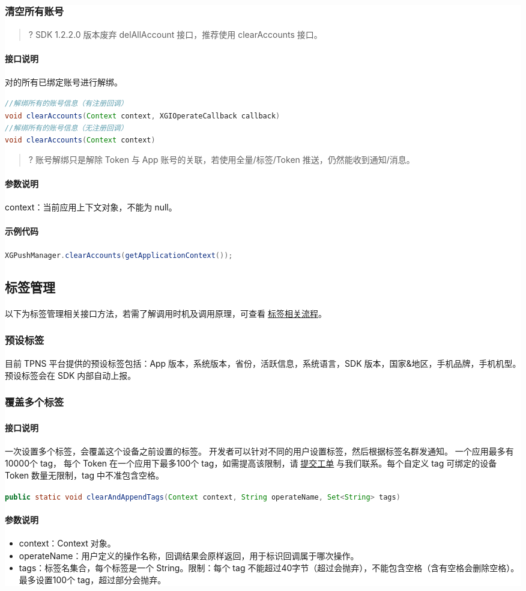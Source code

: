 ### 清空所有账号

>? SDK 1.2.2.0 版本废弃 delAllAccount 接口，推荐使用 clearAccounts 接口。
>

#### 接口说明

对的所有已绑定账号进行解绑。

```java
//解绑所有的账号信息（有注册回调）
void clearAccounts(Context context, XGIOperateCallback callback)
//解绑所有的账号信息（无注册回调）
void clearAccounts(Context context)

```

> ? 账号解绑只是解除 Token 与 App 账号的关联，若使用全量/标签/Token 推送，仍然能收到通知/消息。

#### 参数说明

context：当前应用上下文对象，不能为 null。

#### 示例代码

```java
XGPushManager.clearAccounts(getApplicationContext());

```

## 标签管理

以下为标签管理相关接口方法，若需了解调用时机及调用原理，可查看 [标签相关流程](https://cloud.tencent.com/document/product/548/36651#.E6.A0.87.E7.AD.BE.E7.9B.B8.E5.85.B3.E6.B5.81.E7.A8.8B)。

### 预设标签

目前 TPNS 平台提供的预设标签包括：App 版本，系统版本，省份，活跃信息，系统语言，SDK 版本，国家&地区，手机品牌，手机机型。预设标签会在 SDK 内部自动上报。

### 覆盖多个标签

#### 接口说明

一次设置多个标签，会覆盖这个设备之前设置的标签。
开发者可以针对不同的用户设置标签，然后根据标签名群发通知。 一个应用最多有10000个 tag， 每个 Token 在一个应用下最多100个 tag，如需提高该限制，请 [提交工单](https://console.cloud.tencent.com/workorder/category) 与我们联系。每个自定义 tag 可绑定的设备 Token 数量无限制，tag  中不准包含空格。

```java
public static void clearAndAppendTags(Context context, String operateName, Set<String> tags) 

```

#### 参数说明

- context：Context  对象。
- operateName：用户定义的操作名称，回调结果会原样返回，用于标识回调属于哪次操作。
- tags：标签名集合，每个标签是一个 String。限制：每个 tag 不能超过40字节（超过会抛弃），不能包含空格（含有空格会删除空格）。最多设置100个 tag，超过部分会抛弃。

